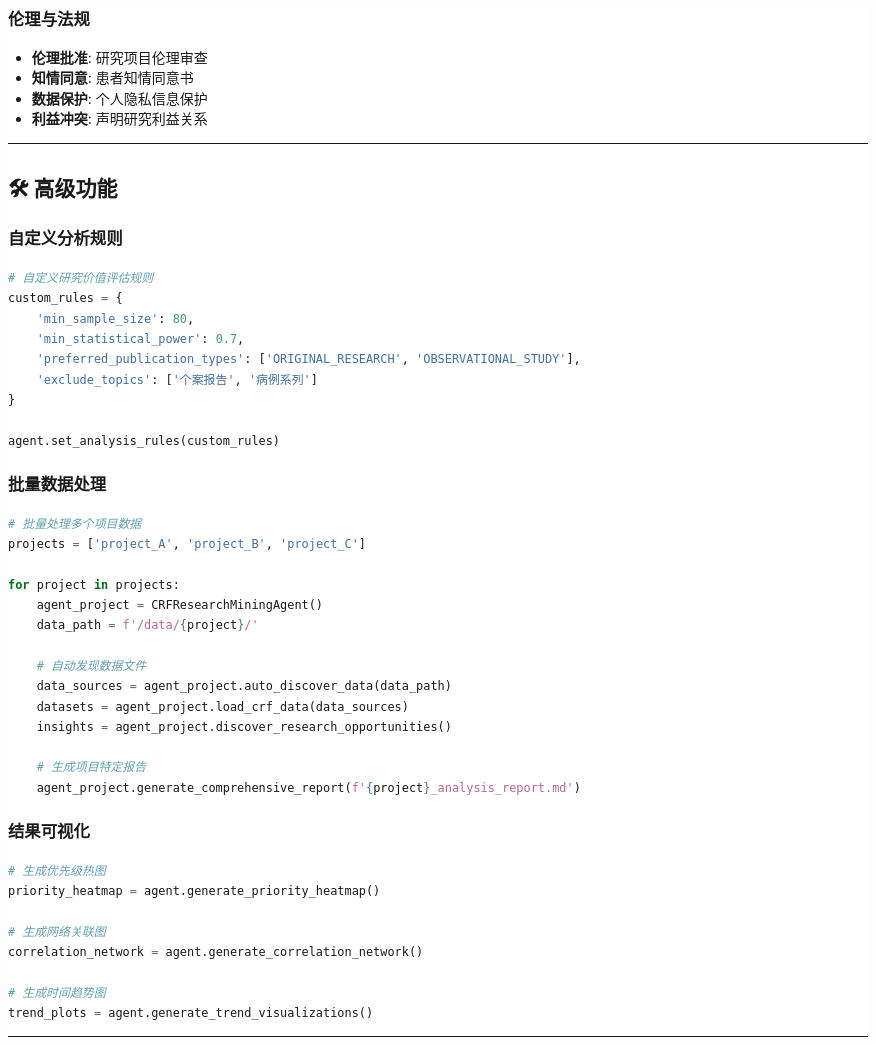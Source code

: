 ### 伦理与法规
- **伦理批准**: 研究项目伦理审查
- **知情同意**: 患者知情同意书
- **数据保护**: 个人隐私信息保护
- **利益冲突**: 声明研究利益关系

---

## 🛠️ 高级功能

### 自定义分析规则

```python
# 自定义研究价值评估规则
custom_rules = {
    'min_sample_size': 80,
    'min_statistical_power': 0.7,
    'preferred_publication_types': ['ORIGINAL_RESEARCH', 'OBSERVATIONAL_STUDY'],
    'exclude_topics': ['个案报告', '病例系列']
}

agent.set_analysis_rules(custom_rules)
```

### 批量数据处理

```python
# 批量处理多个项目数据
projects = ['project_A', 'project_B', 'project_C']

for project in projects:
    agent_project = CRFResearchMiningAgent()
    data_path = f'/data/{project}/'
    
    # 自动发现数据文件
    data_sources = agent_project.auto_discover_data(data_path)
    datasets = agent_project.load_crf_data(data_sources)
    insights = agent_project.discover_research_opportunities()
    
    # 生成项目特定报告
    agent_project.generate_comprehensive_report(f'{project}_analysis_report.md')
```

### 结果可视化

```python
# 生成优先级热图
priority_heatmap = agent.generate_priority_heatmap()

# 生成网络关联图
correlation_network = agent.generate_correlation_network()

# 生成时间趋势图
trend_plots = agent.generate_trend_visualizations()
```

---